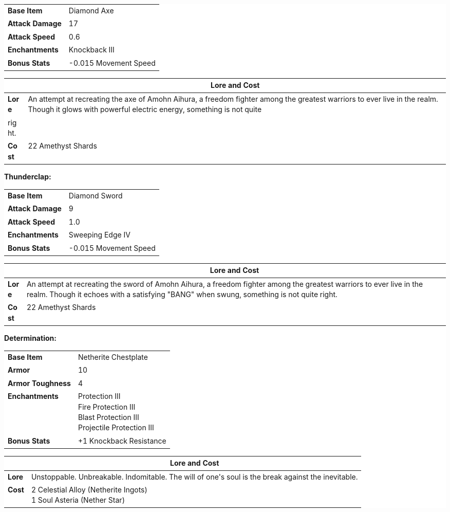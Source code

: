 |                     |                   |
| ------------------- | ----------------- |
| **Base Item**       | Diamond Axe       |
| **Attack Damage**   | 17                |
| **Attack Speed**    | 0.6               |
| **Enchantments**    | Knockback III     |
| **Bonus Stats**     | -0.015 Movement Speed    |

|          | Lore and Cost                                             |
| -------- | --------------------------------------------------------- |
| **Lore** | An attempt at recreating the axe of Amohn Aihura, a freedom fighter among the greatest warriors to ever live in the realm. Though it glows with powerful electric energy, something is not quite
right.   |
| **Cost** | 22 Amethyst Shards  | 

**Thunderclap:**

|                     |                   |
| ------------------- | ----------------- |
| **Base Item**       | Diamond Sword       |
| **Attack Damage**   | 9                |
| **Attack Speed**    | 1.0               |
| **Enchantments**    | Sweeping Edge IV   |
| **Bonus Stats**     | -0.015 Movement Speed    |

|          | Lore and Cost                                             |
| -------- | --------------------------------------------------------- |
| **Lore** | An attempt at recreating the sword of Amohn Aihura, a freedom fighter among the greatest warriors to ever live in the realm. Though it echoes with a satisfying "BANG" when swung, something is not quite right.    |
| **Cost** | 22 Amethyst Shards  | 

**Determination:**

|                     |                   |
| ------------------- | ----------------- |
| **Base Item**       | Netherite Chestplate |
| **Armor**           | 10                |
| **Armor Toughness** | 4                 |
| **Enchantments**    | Protection III <br> Fire Protection III <br> Blast Protection III <br> Projectile Protection III  |
| **Bonus Stats**     | +1 Knockback Resistance       |

|          | Lore and Cost                                             |
| -------- | --------------------------------------------------------- |
| **Lore** | Unstoppable. Unbreakable. Indomitable. The will of one's soul is the break against the inevitable.   |
| **Cost** | 2 Celestial Alloy (Netherite Ingots) <br> 1 Soul Asteria (Nether Star)  |
